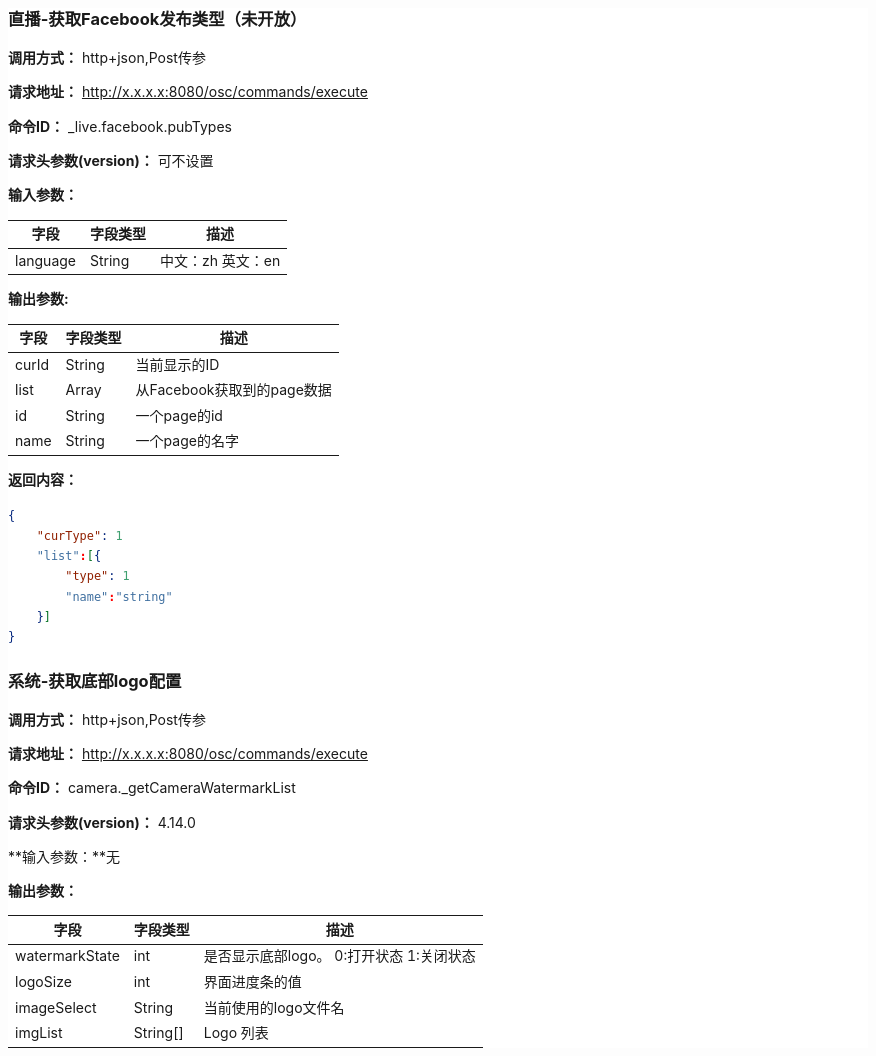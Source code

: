 ###  直播-获取Facebook发布类型（未开放）

**调用方式：**  http+json,Post传参

**请求地址：**  http://x.x.x.x:8080/osc/commands/execute

**命令ID：**  _live.facebook.pubTypes

**请求头参数(version)：** 可不设置

**输入参数：**

| 字段       | 字段类型   | 描述             |
| -------- | ------ | -------------- |
| language | String | 中文：zh    英文：en |

**输出参数:**  

| 字段    | 字段类型   | 描述                  |
| ----- | ------ | ------------------- |
| curId | String | 当前显示的ID             |
| list  | Array  | 从Facebook获取到的page数据 |
| id    | String | 一个page的id           |
| name  | String | 一个page的名字           |

**返回内容：**

```json
{
  	"curType": 1
	"list":[{
     	"type": 1
     	"name":"string"    
	}] 
}
```





###  系统-获取底部logo配置

**调用方式：**  http+json,Post传参

**请求地址：**  http://x.x.x.x:8080/osc/commands/execute

**命令ID：**  camera._getCameraWatermarkList

**请求头参数(version)：** 4.14.0

**输入参数：**无

**输出参数：**

| 字段             | 字段类型     | 描述                        |
| -------------- | -------- | ------------------------- |
| watermarkState | int      | 是否显示底部logo。 0:打开状态 1:关闭状态 |
| logoSize       | int      | 界面进度条的值                   |
| imageSelect    | String   | 当前使用的logo文件名              |
| imgList        | String[] | Logo 列表                   |
